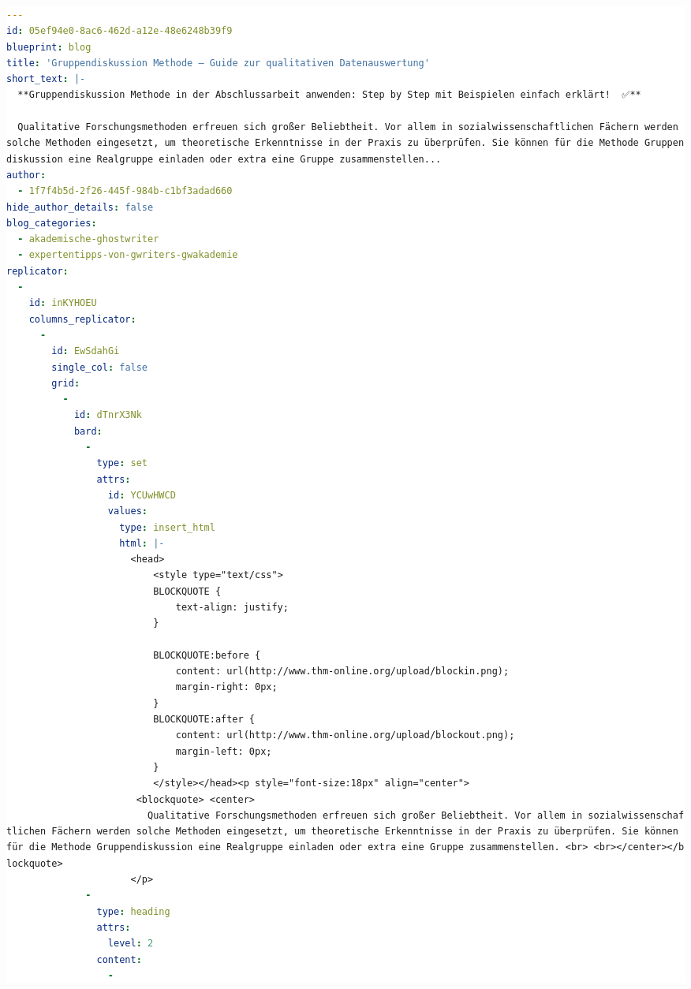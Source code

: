 ```yaml
---
id: 05ef94e0-8ac6-462d-a12e-48e6248b39f9
blueprint: blog
title: 'Gruppendiskussion Methode – Guide zur qualitativen Datenauswertung'
short_text: |-
  **Gruppendiskussion Methode in der Abschlussarbeit anwenden: Step by Step mit Beispielen einfach erklärt!  ✅**

  Qualitative Forschungsmethoden erfreuen sich großer Beliebtheit. Vor allem in sozialwissenschaftlichen Fächern werden solche Methoden eingesetzt, um theoretische Erkenntnisse in der Praxis zu überprüfen. Sie können für die Methode Gruppendiskussion eine Realgruppe einladen oder extra eine Gruppe zusammenstellen...
author:
  - 1f7f4b5d-2f26-445f-984b-c1bf3adad660
hide_author_details: false
blog_categories:
  - akademische-ghostwriter
  - expertentipps-von-gwriters-gwakademie
replicator:
  -
    id: inKYHOEU
    columns_replicator:
      -
        id: EwSdahGi
        single_col: false
        grid:
          -
            id: dTnrX3Nk
            bard:
              -
                type: set
                attrs:
                  id: YCUwHWCD
                  values:
                    type: insert_html
                    html: |-
                      <head>
                          <style type="text/css">
                          BLOCKQUOTE {
                              text-align: justify;
                          }

                          BLOCKQUOTE:before {
                              content: url(http://www.thm-online.org/upload/blockin.png);
                              margin-right: 0px;
                          }
                          BLOCKQUOTE:after {
                              content: url(http://www.thm-online.org/upload/blockout.png);
                              margin-left: 0px;
                          }
                          </style></head><p style="font-size:18px" align="center">
                       <blockquote> <center>
                         Qualitative Forschungsmethoden erfreuen sich großer Beliebtheit. Vor allem in sozialwissenschaftlichen Fächern werden solche Methoden eingesetzt, um theoretische Erkenntnisse in der Praxis zu überprüfen. Sie können für die Methode Gruppendiskussion eine Realgruppe einladen oder extra eine Gruppe zusammenstellen. <br> <br></center></blockquote>
                      </p>
              -
                type: heading
                attrs:
                  level: 2
                content:
                  -
```